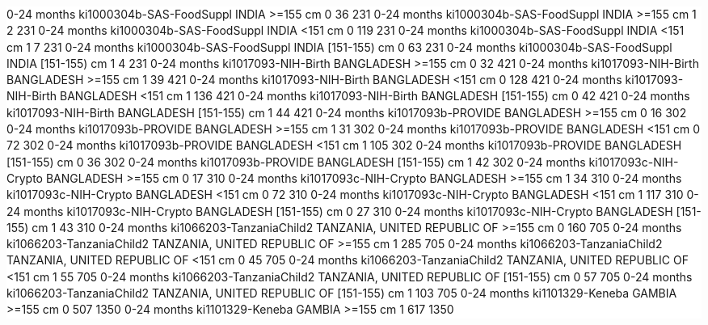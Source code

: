 0-24 months   ki1000304b-SAS-FoodSuppl   INDIA                          >=155 cm                  0       36    231
0-24 months   ki1000304b-SAS-FoodSuppl   INDIA                          >=155 cm                  1        2    231
0-24 months   ki1000304b-SAS-FoodSuppl   INDIA                          <151 cm                   0      119    231
0-24 months   ki1000304b-SAS-FoodSuppl   INDIA                          <151 cm                   1        7    231
0-24 months   ki1000304b-SAS-FoodSuppl   INDIA                          [151-155) cm              0       63    231
0-24 months   ki1000304b-SAS-FoodSuppl   INDIA                          [151-155) cm              1        4    231
0-24 months   ki1017093-NIH-Birth        BANGLADESH                     >=155 cm                  0       32    421
0-24 months   ki1017093-NIH-Birth        BANGLADESH                     >=155 cm                  1       39    421
0-24 months   ki1017093-NIH-Birth        BANGLADESH                     <151 cm                   0      128    421
0-24 months   ki1017093-NIH-Birth        BANGLADESH                     <151 cm                   1      136    421
0-24 months   ki1017093-NIH-Birth        BANGLADESH                     [151-155) cm              0       42    421
0-24 months   ki1017093-NIH-Birth        BANGLADESH                     [151-155) cm              1       44    421
0-24 months   ki1017093b-PROVIDE         BANGLADESH                     >=155 cm                  0       16    302
0-24 months   ki1017093b-PROVIDE         BANGLADESH                     >=155 cm                  1       31    302
0-24 months   ki1017093b-PROVIDE         BANGLADESH                     <151 cm                   0       72    302
0-24 months   ki1017093b-PROVIDE         BANGLADESH                     <151 cm                   1      105    302
0-24 months   ki1017093b-PROVIDE         BANGLADESH                     [151-155) cm              0       36    302
0-24 months   ki1017093b-PROVIDE         BANGLADESH                     [151-155) cm              1       42    302
0-24 months   ki1017093c-NIH-Crypto      BANGLADESH                     >=155 cm                  0       17    310
0-24 months   ki1017093c-NIH-Crypto      BANGLADESH                     >=155 cm                  1       34    310
0-24 months   ki1017093c-NIH-Crypto      BANGLADESH                     <151 cm                   0       72    310
0-24 months   ki1017093c-NIH-Crypto      BANGLADESH                     <151 cm                   1      117    310
0-24 months   ki1017093c-NIH-Crypto      BANGLADESH                     [151-155) cm              0       27    310
0-24 months   ki1017093c-NIH-Crypto      BANGLADESH                     [151-155) cm              1       43    310
0-24 months   ki1066203-TanzaniaChild2   TANZANIA, UNITED REPUBLIC OF   >=155 cm                  0      160    705
0-24 months   ki1066203-TanzaniaChild2   TANZANIA, UNITED REPUBLIC OF   >=155 cm                  1      285    705
0-24 months   ki1066203-TanzaniaChild2   TANZANIA, UNITED REPUBLIC OF   <151 cm                   0       45    705
0-24 months   ki1066203-TanzaniaChild2   TANZANIA, UNITED REPUBLIC OF   <151 cm                   1       55    705
0-24 months   ki1066203-TanzaniaChild2   TANZANIA, UNITED REPUBLIC OF   [151-155) cm              0       57    705
0-24 months   ki1066203-TanzaniaChild2   TANZANIA, UNITED REPUBLIC OF   [151-155) cm              1      103    705
0-24 months   ki1101329-Keneba           GAMBIA                         >=155 cm                  0      507   1350
0-24 months   ki1101329-Keneba           GAMBIA                         >=155 cm                  1      617   1350